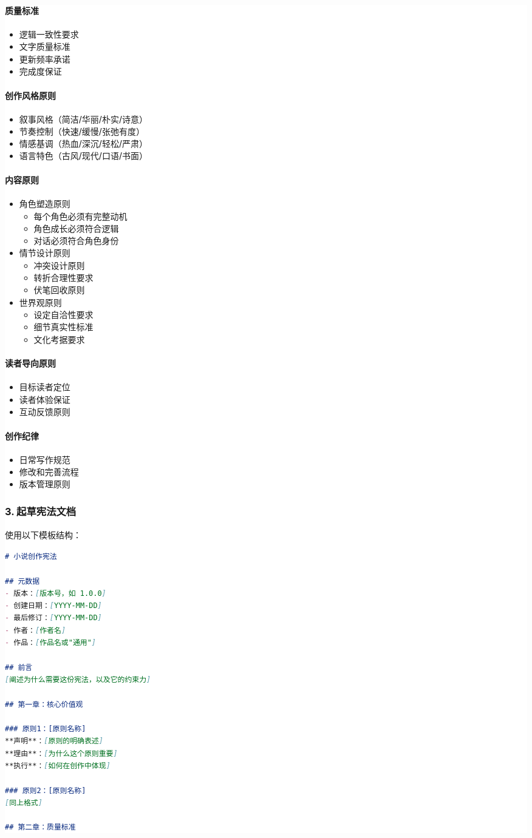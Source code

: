#### 质量标准
- 逻辑一致性要求
- 文字质量标准
- 更新频率承诺
- 完成度保证

#### 创作风格原则
- 叙事风格（简洁/华丽/朴实/诗意）
- 节奏控制（快速/缓慢/张弛有度）
- 情感基调（热血/深沉/轻松/严肃）
- 语言特色（古风/现代/口语/书面）

#### 内容原则
- 角色塑造原则
  - 每个角色必须有完整动机
  - 角色成长必须符合逻辑
  - 对话必须符合角色身份
- 情节设计原则
  - 冲突设计原则
  - 转折合理性要求
  - 伏笔回收原则
- 世界观原则
  - 设定自洽性要求
  - 细节真实性标准
  - 文化考据要求

#### 读者导向原则
- 目标读者定位
- 读者体验保证
- 互动反馈原则

#### 创作纪律
- 日常写作规范
- 修改和完善流程
- 版本管理原则

### 3. 起草宪法文档

使用以下模板结构：

```markdown
# 小说创作宪法

## 元数据
- 版本：[版本号，如 1.0.0]
- 创建日期：[YYYY-MM-DD]
- 最后修订：[YYYY-MM-DD]
- 作者：[作者名]
- 作品：[作品名或"通用"]

## 前言
[阐述为什么需要这份宪法，以及它的约束力]

## 第一章：核心价值观

### 原则1：[原则名称]
**声明**：[原则的明确表述]
**理由**：[为什么这个原则重要]
**执行**：[如何在创作中体现]

### 原则2：[原则名称]
[同上格式]

## 第二章：质量标准
```